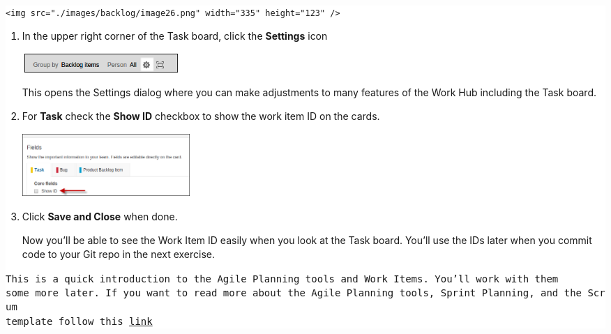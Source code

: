     <img src="./images/backlog/image26.png" width="335" height="123" />

1.  In the upper right corner of the Task board, click the **Settings**
    icon

    <img src="./images/backlog/image27.png" width="226" height="27" />

    This opens the Settings dialog where you can make adjustments to many
    features of the Work Hub including the Task board.

1.  For **Task** check the **Show ID** checkbox to show the work item ID
    on the cards.

    <img src="./images/backlog/image28.png" width="240" height="90" />

1.  Click **Save and Close** when done.

    Now you’ll be able to see the Work Item ID easily when you look at
    the Task board. You’ll use the IDs later when you commit code to
    your Git repo in the next exercise.

<pre>This is a quick introduction to the Agile Planning tools and Work Items. You’ll work with them 
some more later. If you want to read more about the Agile Planning tools, Sprint Planning, and the Scrum
template follow this <a href="https://msdn.microsoft.com/en-us/Library/vs/alm/Work/scrum/sprint-planning">link</a></pre>
